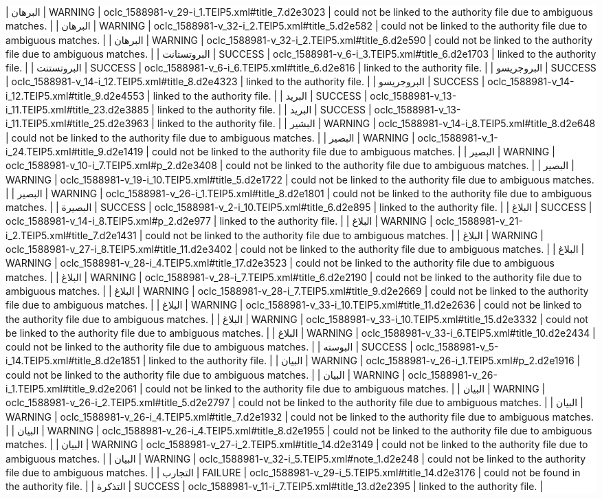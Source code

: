 | البرهان                            | WARNING | oclc_1588981-v_29-i_1.TEIP5.xml#title_7.d2e3023       | could not be linked to the authority file due to ambiguous matches. |
| البرهان                            | WARNING | oclc_1588981-v_32-i_2.TEIP5.xml#title_5.d2e582        | could not be linked to the authority file due to ambiguous matches. |
| البرهان                            | WARNING | oclc_1588981-v_32-i_2.TEIP5.xml#title_6.d2e590        | could not be linked to the authority file due to ambiguous matches. |
| البروتستانت                        | SUCCESS | oclc_1588981-v_6-i_3.TEIP5.xml#title_6.d2e1703        | linked to the authority file.                                       |
| البروتستنت                         | SUCCESS | oclc_1588981-v_6-i_6.TEIP5.xml#title_6.d2e816         | linked to the authority file.                                       |
| البروجريسو                         | SUCCESS | oclc_1588981-v_14-i_12.TEIP5.xml#title_8.d2e4323      | linked to the authority file.                                       |
| البروجريسو                         | SUCCESS | oclc_1588981-v_14-i_12.TEIP5.xml#title_9.d2e4553      | linked to the authority file.                                       |
| البريد                             | SUCCESS | oclc_1588981-v_13-i_11.TEIP5.xml#title_23.d2e3885     | linked to the authority file.                                       |
| البريد                             | SUCCESS | oclc_1588981-v_13-i_11.TEIP5.xml#title_25.d2e3963     | linked to the authority file.                                       |
| البشير                             | WARNING | oclc_1588981-v_14-i_8.TEIP5.xml#title_8.d2e648        | could not be linked to the authority file due to ambiguous matches. |
| البصير                             | WARNING | oclc_1588981-v_1-i_24.TEIP5.xml#title_9.d2e1419       | could not be linked to the authority file due to ambiguous matches. |
| البصير                             | WARNING | oclc_1588981-v_10-i_7.TEIP5.xml#p_2.d2e3408           | could not be linked to the authority file due to ambiguous matches. |
| البصير                             | WARNING | oclc_1588981-v_19-i_10.TEIP5.xml#title_5.d2e1722      | could not be linked to the authority file due to ambiguous matches. |
| البصير                             | WARNING | oclc_1588981-v_26-i_1.TEIP5.xml#title_8.d2e1801       | could not be linked to the authority file due to ambiguous matches. |
| البصيرة                            | SUCCESS | oclc_1588981-v_2-i_10.TEIP5.xml#title_6.d2e895        | linked to the authority file.                                       |
| البلاغ                             | SUCCESS | oclc_1588981-v_14-i_8.TEIP5.xml#p_2.d2e977            | linked to the authority file.                                       |
| البلاغ                             | WARNING | oclc_1588981-v_21-i_2.TEIP5.xml#title_7.d2e1431       | could not be linked to the authority file due to ambiguous matches. |
| البلاغ                             | WARNING | oclc_1588981-v_27-i_8.TEIP5.xml#title_11.d2e3402      | could not be linked to the authority file due to ambiguous matches. |
| البلاغ                             | WARNING | oclc_1588981-v_28-i_4.TEIP5.xml#title_17.d2e3523      | could not be linked to the authority file due to ambiguous matches. |
| البلاغ                             | WARNING | oclc_1588981-v_28-i_7.TEIP5.xml#title_6.d2e2190       | could not be linked to the authority file due to ambiguous matches. |
| البلاغ                             | WARNING | oclc_1588981-v_28-i_7.TEIP5.xml#title_9.d2e2669       | could not be linked to the authority file due to ambiguous matches. |
| البلاغ                             | WARNING | oclc_1588981-v_33-i_10.TEIP5.xml#title_11.d2e2636     | could not be linked to the authority file due to ambiguous matches. |
| البلاغ                             | WARNING | oclc_1588981-v_33-i_10.TEIP5.xml#title_15.d2e3332     | could not be linked to the authority file due to ambiguous matches. |
| البلاغ                             | WARNING | oclc_1588981-v_33-i_6.TEIP5.xml#title_10.d2e2434      | could not be linked to the authority file due to ambiguous matches. |
| البوسته                            | SUCCESS | oclc_1588981-v_5-i_14.TEIP5.xml#title_8.d2e1851       | linked to the authority file.                                       |
| البيان                             | WARNING | oclc_1588981-v_26-i_1.TEIP5.xml#p_2.d2e1916           | could not be linked to the authority file due to ambiguous matches. |
| البيان                             | WARNING | oclc_1588981-v_26-i_1.TEIP5.xml#title_9.d2e2061       | could not be linked to the authority file due to ambiguous matches. |
| البيان                             | WARNING | oclc_1588981-v_26-i_2.TEIP5.xml#title_5.d2e2797       | could not be linked to the authority file due to ambiguous matches. |
| البيان                             | WARNING | oclc_1588981-v_26-i_4.TEIP5.xml#title_7.d2e1932       | could not be linked to the authority file due to ambiguous matches. |
| البيان                             | WARNING | oclc_1588981-v_26-i_4.TEIP5.xml#title_8.d2e1955       | could not be linked to the authority file due to ambiguous matches. |
| البيان                             | WARNING | oclc_1588981-v_27-i_2.TEIP5.xml#title_14.d2e3149      | could not be linked to the authority file due to ambiguous matches. |
| البيان                             | WARNING | oclc_1588981-v_32-i_5.TEIP5.xml#note_1.d2e248         | could not be linked to the authority file due to ambiguous matches. |
| التجارب                            | FAILURE | oclc_1588981-v_29-i_5.TEIP5.xml#title_14.d2e3176      | could not be found in the authority file.                           |
| التذكرة                            | SUCCESS | oclc_1588981-v_11-i_7.TEIP5.xml#title_13.d2e2395      | linked to the authority file.                                       |